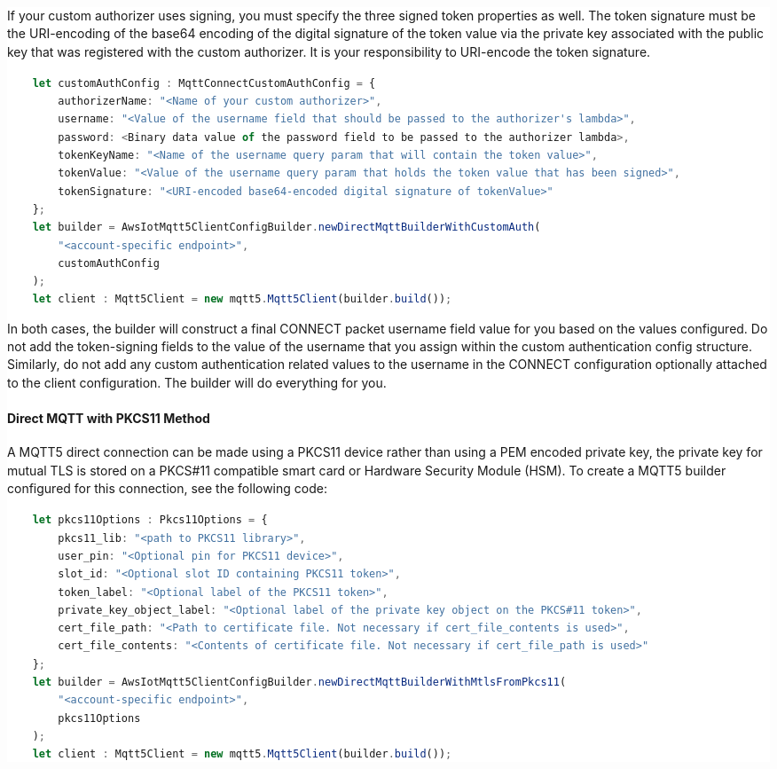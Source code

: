 If your custom authorizer uses signing, you must specify the three signed token properties as well.  The token signature must be
the URI-encoding of the base64 encoding of the digital signature of the token value via the private key associated with the public key
that was registered with the custom authorizer.  It is your responsibility to URI-encode the token signature.

```typescript
    let customAuthConfig : MqttConnectCustomAuthConfig = {
        authorizerName: "<Name of your custom authorizer>",
        username: "<Value of the username field that should be passed to the authorizer's lambda>",
        password: <Binary data value of the password field to be passed to the authorizer lambda>,
        tokenKeyName: "<Name of the username query param that will contain the token value>",
        tokenValue: "<Value of the username query param that holds the token value that has been signed>",
        tokenSignature: "<URI-encoded base64-encoded digital signature of tokenValue>"
    };
    let builder = AwsIotMqtt5ClientConfigBuilder.newDirectMqttBuilderWithCustomAuth(
        "<account-specific endpoint>",
        customAuthConfig
    );
    let client : Mqtt5Client = new mqtt5.Mqtt5Client(builder.build());
```

In both cases, the builder will construct a final CONNECT packet username field value for you based on the values configured.  Do not add the
token-signing fields to the value of the username that you assign within the custom authentication config structure.  Similarly, do not
add any custom authentication related values to the username in the CONNECT configuration optionally attached to the client configuration.
The builder will do everything for you.

#### Direct MQTT with PKCS11 Method

A MQTT5 direct connection can be made using a PKCS11 device rather than using a PEM encoded private key, the private key for mutual TLS is stored on a PKCS#11 compatible smart card or Hardware Security Module (HSM). To create a MQTT5 builder configured for this connection, see the following code:

```typescript
    let pkcs11Options : Pkcs11Options = {
        pkcs11_lib: "<path to PKCS11 library>",
        user_pin: "<Optional pin for PKCS11 device>",
        slot_id: "<Optional slot ID containing PKCS11 token>",
        token_label: "<Optional label of the PKCS11 token>",
        private_key_object_label: "<Optional label of the private key object on the PKCS#11 token>",
        cert_file_path: "<Path to certificate file. Not necessary if cert_file_contents is used>",
        cert_file_contents: "<Contents of certificate file. Not necessary if cert_file_path is used>"
    };
    let builder = AwsIotMqtt5ClientConfigBuilder.newDirectMqttBuilderWithMtlsFromPkcs11(
        "<account-specific endpoint>",
        pkcs11Options
    );
    let client : Mqtt5Client = new mqtt5.Mqtt5Client(builder.build());
```
